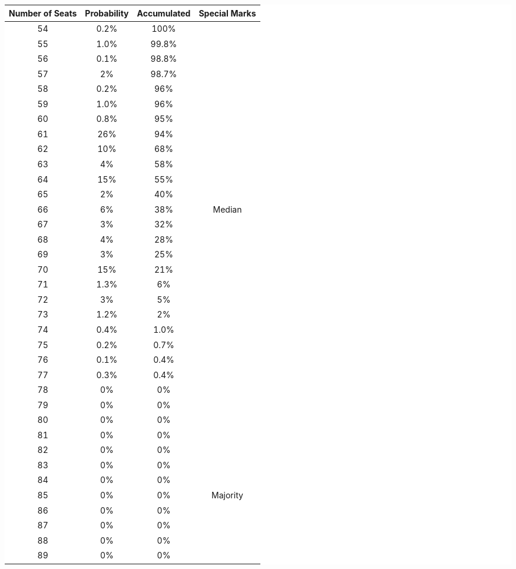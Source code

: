 | Number of Seats | Probability | Accumulated | Special Marks |
|:---------------:|:-----------:|:-----------:|:-------------:|
| 54 | 0.2% | 100% |  |
| 55 | 1.0% | 99.8% |  |
| 56 | 0.1% | 98.8% |  |
| 57 | 2% | 98.7% |  |
| 58 | 0.2% | 96% |  |
| 59 | 1.0% | 96% |  |
| 60 | 0.8% | 95% |  |
| 61 | 26% | 94% |  |
| 62 | 10% | 68% |  |
| 63 | 4% | 58% |  |
| 64 | 15% | 55% |  |
| 65 | 2% | 40% |  |
| 66 | 6% | 38% | Median |
| 67 | 3% | 32% |  |
| 68 | 4% | 28% |  |
| 69 | 3% | 25% |  |
| 70 | 15% | 21% |  |
| 71 | 1.3% | 6% |  |
| 72 | 3% | 5% |  |
| 73 | 1.2% | 2% |  |
| 74 | 0.4% | 1.0% |  |
| 75 | 0.2% | 0.7% |  |
| 76 | 0.1% | 0.4% |  |
| 77 | 0.3% | 0.4% |  |
| 78 | 0% | 0% |  |
| 79 | 0% | 0% |  |
| 80 | 0% | 0% |  |
| 81 | 0% | 0% |  |
| 82 | 0% | 0% |  |
| 83 | 0% | 0% |  |
| 84 | 0% | 0% |  |
| 85 | 0% | 0% | Majority |
| 86 | 0% | 0% |  |
| 87 | 0% | 0% |  |
| 88 | 0% | 0% |  |
| 89 | 0% | 0% |  |